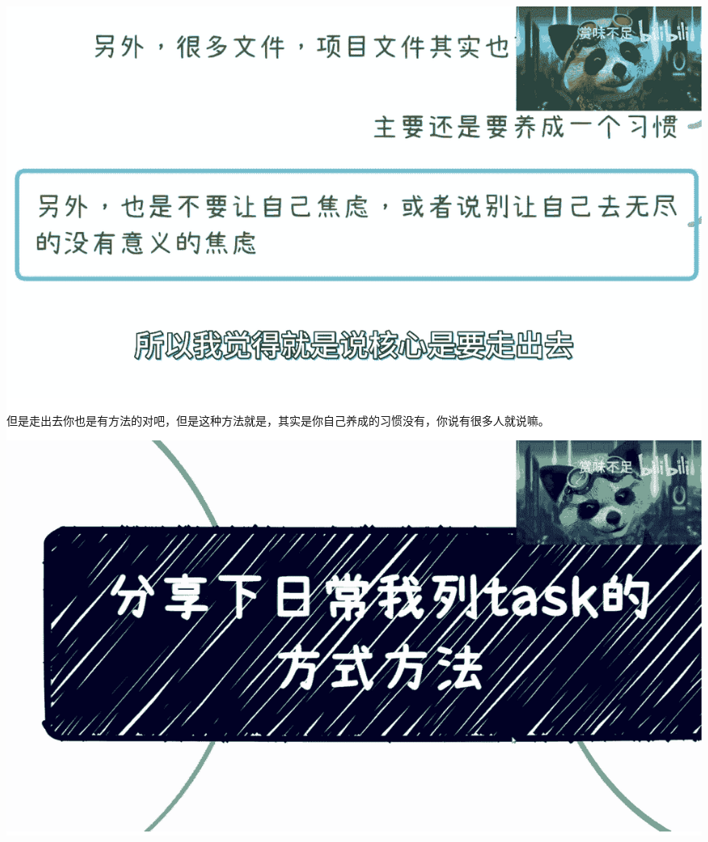 ![](img/3e12808584f4c63770f0775f97ea3a01_9.png)

但是走出去你也是有方法的对吧，但是这种方法就是，其实是你自己养成的习惯没有，你说有很多人就说嘛。

![](img/3e12808584f4c63770f0775f97ea3a01_11.png)

